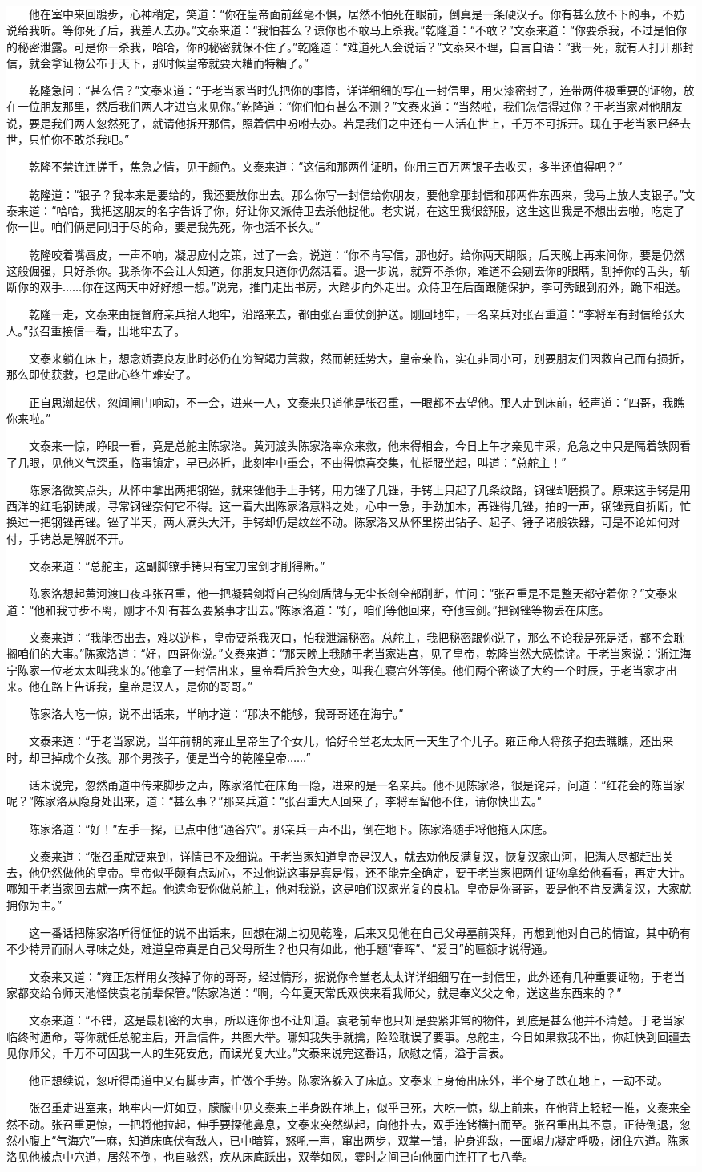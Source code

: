 　　他在室中来回踱步，心神稍定，笑道：“你在皇帝面前丝毫不惧，居然不怕死在眼前，倒真是一条硬汉子。你有甚么放不下的事，不妨说给我听。等你死了后，我差人去办。”文泰来道：“我怕甚么？谅你也不敢马上杀我。”乾隆道：“不敢？”文泰来道：“你要杀我，不过是怕你的秘密泄露。可是你一杀我，哈哈，你的秘密就保不住了。”乾隆道：“难道死人会说话？”文泰来不理，自言自语：“我一死，就有人打开那封信，就会拿证物公布于天下，那时候皇帝就要大糟而特糟了。”

　　乾隆急问：“甚么信？”文泰来道：“于老当家当时先把你的事情，详详细细的写在一封信里，用火漆密封了，连带两件极重要的证物，放在一位朋友那里，然后我们两人才进宫来见你。”乾隆道：“你们怕有甚么不测？”文泰来道：“当然啦，我们怎信得过你？于老当家对他朋友说，要是我们两人忽然死了，就请他拆开那信，照着信中吩咐去办。若是我们之中还有一人活在世上，千万不可拆开。现在于老当家已经去世，只怕你不敢杀我吧。”

　　乾隆不禁连连搓手，焦急之情，见于颜色。文泰来道：“这信和那两件证明，你用三百万两银子去收买，多半还值得吧？”

　　乾隆道：“银子？我本来是要给的，我还要放你出去。那么你写一封信给你朋友，要他拿那封信和那两件东西来，我马上放人支银子。”文泰来道：“哈哈，我把这朋友的名字告诉了你，好让你又派侍卫去杀他捉他。老实说，在这里我很舒服，这生这世我是不想出去啦，吃定了你一世。咱们俩是同归于尽的命，要是我先死，你也活不长久。”

　　乾隆咬着嘴唇皮，一声不响，凝思应付之策，过了一会，说道：“你不肯写信，那也好。给你两天期限，后天晚上再来问你，要是仍然这般倔强，只好杀你。我杀你不会让人知道，你朋友只道你仍然活着。退一步说，就算不杀你，难道不会剜去你的眼睛，割掉你的舌头，斩断你的双手……你在这两天中好好想一想。”说完，推门走出书房，大踏步向外走出。众侍卫在后面跟随保护，李可秀跟到府外，跪下相送。

　　乾隆一走，文泰来由提督府亲兵抬入地牢，沿路来去，都由张召重仗剑护送。刚回地牢，一名亲兵对张召重道：“李将军有封信给张大人。”张召重接信一看，出地牢去了。

　　文泰来躺在床上，想念娇妻良友此时必仍在穷智竭力营救，然而朝廷势大，皇帝亲临，实在非同小可，别要朋友们因救自己而有损折，那么即使获救，也是此心终生难安了。

　　正自思潮起伏，忽闻闸门响动，不一会，进来一人，文泰来只道他是张召重，一眼都不去望他。那人走到床前，轻声道：“四哥，我瞧你来啦。”

　　文泰来一惊，睁眼一看，竟是总舵主陈家洛。黄河渡头陈家洛率众来救，他未得相会，今日上午才亲见丰采，危急之中只是隔着铁网看了几眼，见他义气深重，临事镇定，早已必折，此刻牢中重会，不由得惊喜交集，忙挺腰坐起，叫道：“总舵主！”

　　陈家洛微笑点头，从怀中拿出两把钢锉，就来锉他手上手铐，用力锉了几锉，手铐上只起了几条纹路，钢锉却磨损了。原来这手铐是用西洋的红毛钢铸成，寻常钢锉奈何它不得。这一着大出陈家洛意料之处，心中一急，手劲加木，再锉得几锉，拍的一声，钢锉竟自折断，忙换过一把钢锉再锉。锉了半天，两人满头大汗，手铐却仍是纹丝不动。陈家洛又从怀里捞出钻子、起子、锤子诸般铁器，可是不论如何对付，手铐总是解脱不开。

　　文泰来道：“总舵主，这副脚镣手铐只有宝刀宝剑才削得断。”

　　陈家洛想起黄河渡口夜斗张召重，他一把凝碧剑将自己钩剑盾牌与无尘长剑全部削断，忙问：“张召重是不是整天都守着你？”文泰来道：“他和我寸步不离，刚才不知有甚么要紧事才出去。”陈家洛道：“好，咱们等他回来，夺他宝剑。”把钢锉等物丢在床底。

　　文泰来道：“我能否出去，难以逆料，皇帝要杀我灭口，怕我泄漏秘密。总舵主，我把秘密跟你说了，那么不论我是死是活，都不会耽搁咱们的大事。”陈家洛道：“好，四哥你说。”文泰来道：“那天晚上我随于老当家进宫，见了皇帝，乾隆当然大感惊诧。于老当家说：‘浙江海宁陈家一位老太太叫我来的。’他拿了一封信出来，皇帝看后脸色大变，叫我在寝宫外等候。他们两个密谈了大约一个时辰，于老当家才出来。他在路上告诉我，皇帝是汉人，是你的哥哥。”

　　陈家洛大吃一惊，说不出话来，半晌才道：“那决不能够，我哥哥还在海宁。”

　　文泰来道：“于老当家说，当年前朝的雍止皇帝生了个女儿，恰好令堂老太太同一天生了个儿子。雍正命人将孩子抱去瞧瞧，还出来时，却已掉成个女孩。那个男孩子，便是当今的乾隆皇帝……”

　　话未说完，忽然甬道中传来脚步之声，陈家洛忙在床角一隐，进来的是一名亲兵。他不见陈家洛，很是诧异，问道：“红花会的陈当家呢？”陈家洛从隐身处出来，道：“甚么事？”那亲兵道：“张召重大人回来了，李将军留他不住，请你快出去。”

　　陈家洛道：“好！”左手一探，已点中他“通谷穴”。那亲兵一声不出，倒在地下。陈家洛随手将他拖入床底。

　　文泰来道：“张召重就要来到，详情已不及细说。于老当家知道皇帝是汉人，就去劝他反满复汉，恢复汉家山河，把满人尽都赶出关去，他仍然做他的皇帝。皇帝似乎颇有点动心，不过他说这事是真是假，还不能完全确定，要于老当家把两件证物拿给他看看，再定大计。哪知于老当家回去就一病不起。他遗命要你做总舵主，他对我说，这是咱们汉家光复的良机。皇帝是你哥哥，要是他不肯反满复汉，大家就拥你为主。”

　　这一番话把陈家洛听得怔怔的说不出话来，回想在湖上初见乾隆，后来又见他在自己父母墓前哭拜，再想到他对自己的情谊，其中确有不少特异而耐人寻味之处，难道皇帝真是自己父母所生？也只有如此，他手题“春晖”、“爱日”的匾额才说得通。

　　文泰来又道：“雍正怎样用女孩掉了你的哥哥，经过情形，据说你令堂老太太详详细细写在一封信里，此外还有几种重要证物，于老当家都交给令师天池怪侠袁老前辈保管。”陈家洛道：“啊，今年夏天常氏双侠来看我师父，就是奉义父之命，送这些东西来的？”

　　文泰来道：“不错，这是最机密的大事，所以连你也不让知道。袁老前辈也只知是要紧非常的物件，到底是甚么他并不清楚。于老当家临终时遗命，等你就任总舵主后，开启信件，共图大举。哪知我失手就擒，险险耽误了要事。总舵主，今日如果救我不出，你赶快到回疆去见你师父，千万不可因我一人的生死安危，而误光复大业。”文泰来说完这番话，欣慰之情，溢于言表。

　　他正想续说，忽听得甬道中又有脚步声，忙做个手势。陈家洛躲入了床底。文泰来上身倚出床外，半个身子跌在地上，一动不动。

　　张召重走进室来，地牢内一灯如豆，朦朦中见文泰来上半身跌在地上，似乎已死，大吃一惊，纵上前来，在他背上轻轻一推，文泰来全然不动。张召重更惊，一把将他拉起，伸手要探他鼻息，文泰来突然纵起，向他扑去，双手连铐横扫而至。张召重出其不意，正待倒退，忽然小腹上“气海穴”一麻，知道床底伏有敌人，已中暗算，怒吼一声，窜出两步，双掌一错，护身迎敌，一面竭力凝定呼吸，闭住穴道。陈家洛见他被点中穴道，居然不倒，也自骇然，疾从床底跃出，双拳如风，霎时之间已向他面门连打了七八拳。
